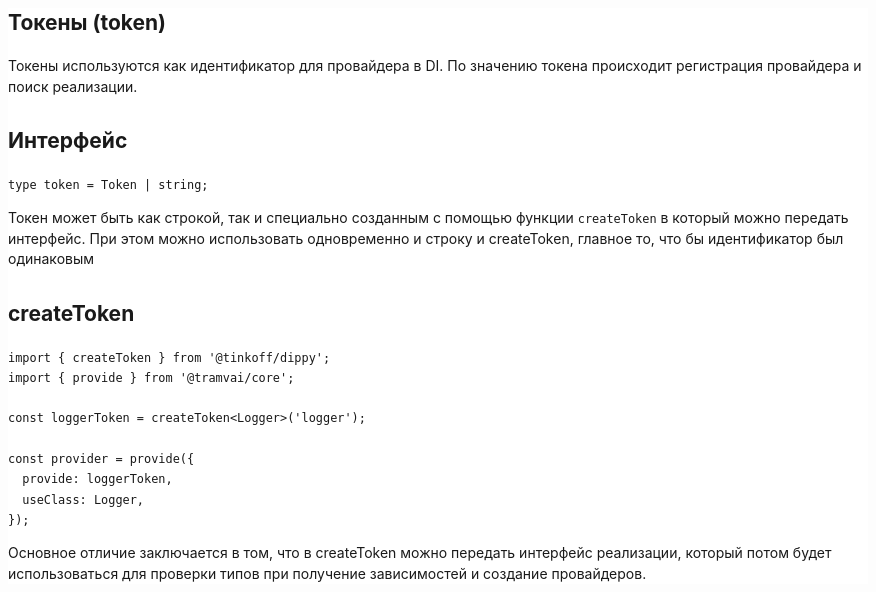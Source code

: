 ## Токены (token)

Токены используются как идентификатор для провайдера в DI. По значению токена происходит регистрация провайдера и поиск реализации.

## Интерфейс

```tsx
type token = Token | string;
```

Токен может быть как строкой, так и специально созданным с помощью функции `createToken` в который можно передать интерфейс. При этом можно использовать одновременно и строку и createToken, главное то, что бы идентификатор был одинаковым

## createToken

```tsx
import { createToken } from '@tinkoff/dippy';
import { provide } from '@tramvai/core';

const loggerToken = createToken<Logger>('logger');

const provider = provide({
  provide: loggerToken,
  useClass: Logger,
});
```

Основное отличие заключается в том, что в createToken можно передать интерфейс реализации, который потом будет использоваться для проверки типов при получение зависимостей и создание провайдеров.
